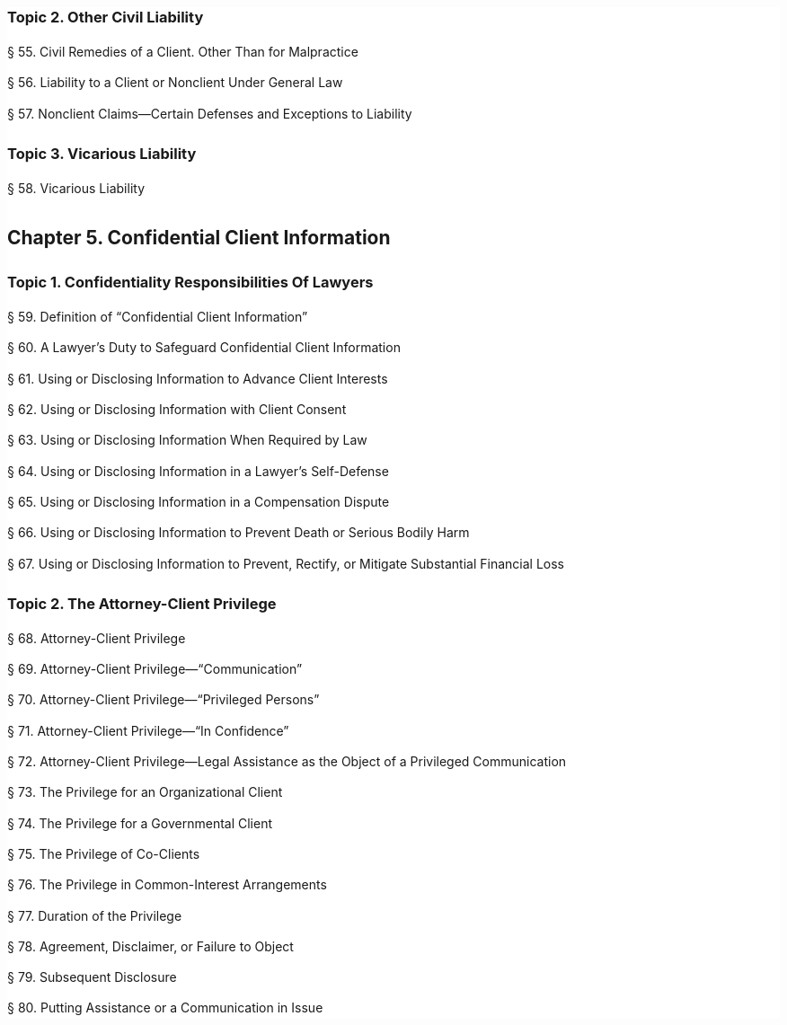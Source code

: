### Topic 2. Other Civil Liability

§ 55. Civil Remedies of a Client. Other Than for Malpractice 

§ 56. Liability to a Client or Nonclient Under General Law 

§ 57. Nonclient Claims—Certain Defenses and Exceptions to Liability 

### Topic 3. Vicarious Liability

§ 58. Vicarious Liability 

## Chapter 5. Confidential Client Information

### Topic 1. Confidentiality Responsibilities Of Lawyers

§ 59. Definition of “Confidential Client Information” 

§ 60. A Lawyer’s Duty to Safeguard Confidential Client Information 

§ 61. Using or Disclosing Information to Advance Client Interests 

§ 62. Using or Disclosing Information with Client Consent 

§ 63. Using or Disclosing Information When Required by Law 

§ 64. Using or Disclosing Information in a Lawyer’s Self-Defense

§ 65. Using or Disclosing Information in a Compensation Dispute 

§ 66. Using or Disclosing Information to Prevent Death or Serious Bodily Harm

§ 67. Using or Disclosing Information to Prevent, Rectify, or Mitigate Substantial Financial Loss 

### Topic 2. The Attorney-Client Privilege

§ 68. Attorney-Client Privilege 

§ 69. Attorney-Client Privilege—“Communication”

§ 70. Attorney-Client Privilege—“Privileged Persons” 

§ 71. Attorney-Client Privilege—“In Confidence” 

§ 72. Attorney-Client Privilege—Legal Assistance as the Object of a Privileged Communication 

§ 73. The Privilege for an Organizational Client 

§ 74. The Privilege for a Governmental Client 

§ 75. The Privilege of Co-Clients 

§ 76. The Privilege in Common-Interest Arrangements 

§ 77. Duration of the Privilege 

§ 78. Agreement, Disclaimer, or Failure to Object 

§ 79. Subsequent Disclosure 

§ 80. Putting Assistance or a Communication in Issue 
